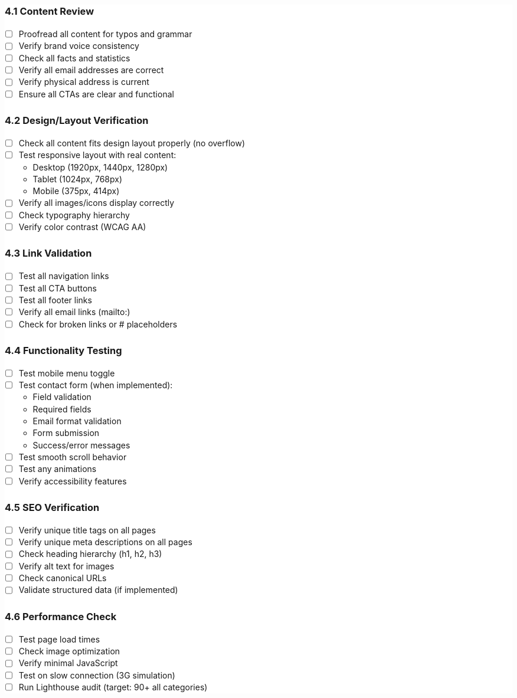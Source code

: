 ### 4.1 Content Review
- [ ] Proofread all content for typos and grammar
- [ ] Verify brand voice consistency
- [ ] Check all facts and statistics
- [ ] Verify all email addresses are correct
- [ ] Verify physical address is current
- [ ] Ensure all CTAs are clear and functional

### 4.2 Design/Layout Verification
- [ ] Check all content fits design layout properly (no overflow)
- [ ] Test responsive layout with real content:
  - Desktop (1920px, 1440px, 1280px)
  - Tablet (1024px, 768px)
  - Mobile (375px, 414px)
- [ ] Verify all images/icons display correctly
- [ ] Check typography hierarchy
- [ ] Verify color contrast (WCAG AA)

### 4.3 Link Validation
- [ ] Test all navigation links
- [ ] Test all CTA buttons
- [ ] Test all footer links
- [ ] Verify all email links (mailto:)
- [ ] Check for broken links or # placeholders

### 4.4 Functionality Testing
- [ ] Test mobile menu toggle
- [ ] Test contact form (when implemented):
  - Field validation
  - Required fields
  - Email format validation
  - Form submission
  - Success/error messages
- [ ] Test smooth scroll behavior
- [ ] Test any animations
- [ ] Verify accessibility features

### 4.5 SEO Verification
- [ ] Verify unique title tags on all pages
- [ ] Verify unique meta descriptions on all pages
- [ ] Check heading hierarchy (h1, h2, h3)
- [ ] Verify alt text for images
- [ ] Check canonical URLs
- [ ] Validate structured data (if implemented)

### 4.6 Performance Check
- [ ] Test page load times
- [ ] Check image optimization
- [ ] Verify minimal JavaScript
- [ ] Test on slow connection (3G simulation)
- [ ] Run Lighthouse audit (target: 90+ all categories)
